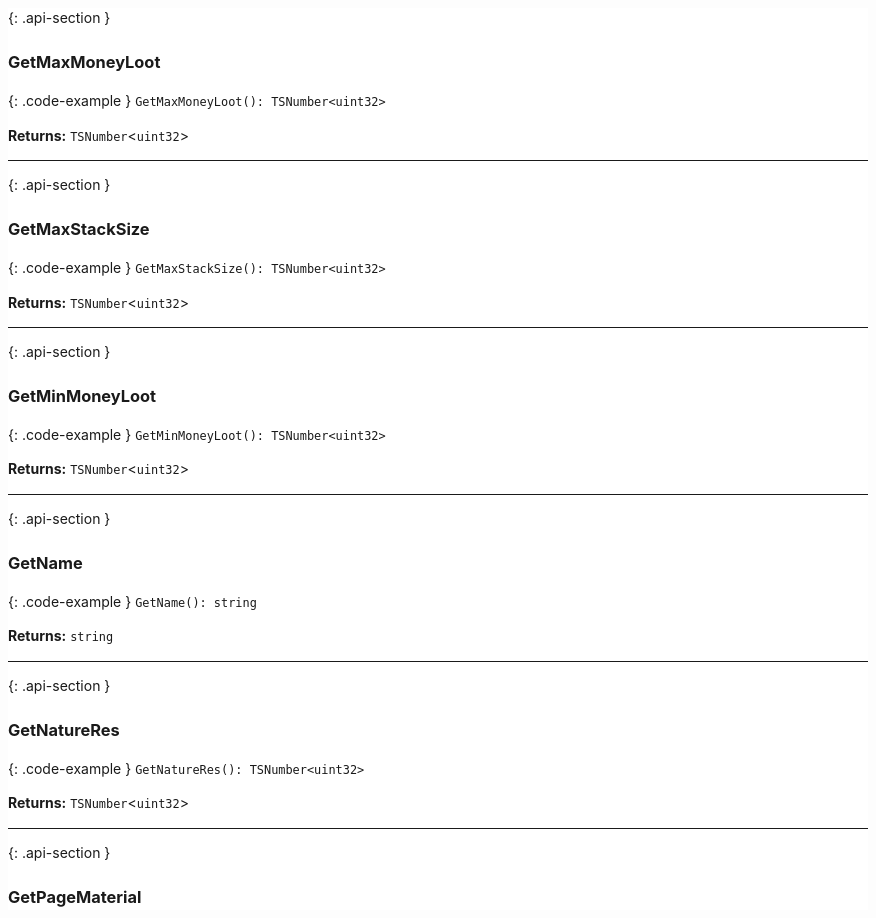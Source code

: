 {: .api-section }
### GetMaxMoneyLoot

{: .code-example }
`GetMaxMoneyLoot(): TSNumber<uint32>`

**Returns:** 
`TSNumber`<`uint32`\>

___

{: .api-section }
### GetMaxStackSize

{: .code-example }
`GetMaxStackSize(): TSNumber<uint32>`

**Returns:** 
`TSNumber`<`uint32`\>

___

{: .api-section }
### GetMinMoneyLoot

{: .code-example }
`GetMinMoneyLoot(): TSNumber<uint32>`

**Returns:** 
`TSNumber`<`uint32`\>

___

{: .api-section }
### GetName

{: .code-example }
`GetName(): string`

**Returns:** 
`string`

___

{: .api-section }
### GetNatureRes

{: .code-example }
`GetNatureRes(): TSNumber<uint32>`

**Returns:** 
`TSNumber`<`uint32`\>

___

{: .api-section }
### GetPageMaterial
